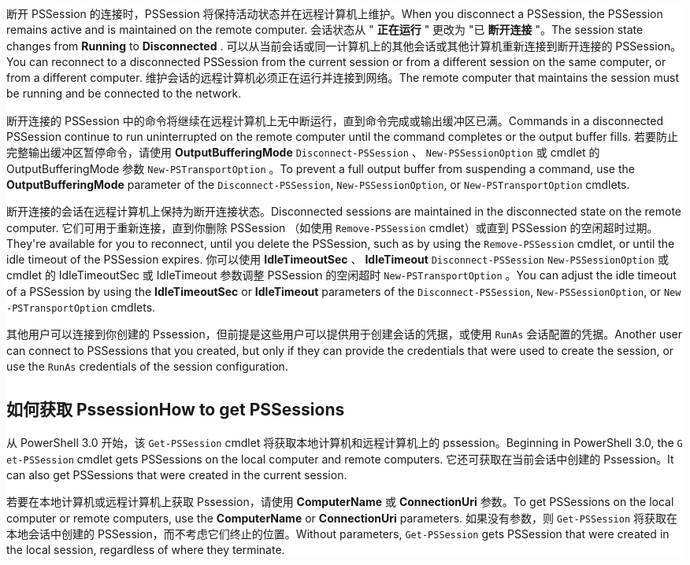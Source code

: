 <span data-ttu-id="5fe45-127">断开 PSSession 的连接时，PSSession 将保持活动状态并在远程计算机上维护。</span><span class="sxs-lookup"><span data-stu-id="5fe45-127">When you disconnect a PSSession, the PSSession remains active and is maintained on the remote computer.</span></span> <span data-ttu-id="5fe45-128">会话状态从 " **正在运行** " 更改为 "已 **断开连接** "。</span><span class="sxs-lookup"><span data-stu-id="5fe45-128">The session state changes from **Running** to **Disconnected** .</span></span> <span data-ttu-id="5fe45-129">可以从当前会话或同一计算机上的其他会话或其他计算机重新连接到断开连接的 PSSession。</span><span class="sxs-lookup"><span data-stu-id="5fe45-129">You can reconnect to a disconnected PSSession from the current session or from a different session on the same computer, or from a different computer.</span></span> <span data-ttu-id="5fe45-130">维护会话的远程计算机必须正在运行并连接到网络。</span><span class="sxs-lookup"><span data-stu-id="5fe45-130">The remote computer that maintains the session must be running and be connected to the network.</span></span>

<span data-ttu-id="5fe45-131">断开连接的 PSSession 中的命令将继续在远程计算机上无中断运行，直到命令完成或输出缓冲区已满。</span><span class="sxs-lookup"><span data-stu-id="5fe45-131">Commands in a disconnected PSSession continue to run uninterrupted on the remote computer until the command completes or the output buffer fills.</span></span> <span data-ttu-id="5fe45-132">若要防止完整输出缓冲区暂停命令，请使用 **OutputBufferingMode** `Disconnect-PSSession` 、 `New-PSSessionOption` 或 cmdlet 的 OutputBufferingMode 参数 `New-PSTransportOption` 。</span><span class="sxs-lookup"><span data-stu-id="5fe45-132">To prevent a full output buffer from suspending a command, use the **OutputBufferingMode** parameter of the `Disconnect-PSSession`, `New-PSSessionOption`, or `New-PSTransportOption` cmdlets.</span></span>

<span data-ttu-id="5fe45-133">断开连接的会话在远程计算机上保持为断开连接状态。</span><span class="sxs-lookup"><span data-stu-id="5fe45-133">Disconnected sessions are maintained in the disconnected state on the remote computer.</span></span> <span data-ttu-id="5fe45-134">它们可用于重新连接，直到你删除 PSSession （如使用 `Remove-PSSession` cmdlet）或直到 PSSession 的空闲超时过期。</span><span class="sxs-lookup"><span data-stu-id="5fe45-134">They're available for you to reconnect, until you delete the PSSession, such as by using the `Remove-PSSession` cmdlet, or until the idle timeout of the PSSession expires.</span></span> <span data-ttu-id="5fe45-135">你可以使用 **IdleTimeoutSec** 、 **IdleTimeout** `Disconnect-PSSession` `New-PSSessionOption` 或 cmdlet 的 IdleTimeoutSec 或 IdleTimeout 参数调整 PSSession 的空闲超时 `New-PSTransportOption` 。</span><span class="sxs-lookup"><span data-stu-id="5fe45-135">You can adjust the idle timeout of a PSSession by using the **IdleTimeoutSec** or **IdleTimeout** parameters of the `Disconnect-PSSession`, `New-PSSessionOption`, or `New-PSTransportOption` cmdlets.</span></span>

<span data-ttu-id="5fe45-136">其他用户可以连接到你创建的 Pssession，但前提是这些用户可以提供用于创建会话的凭据，或使用 `RunAs` 会话配置的凭据。</span><span class="sxs-lookup"><span data-stu-id="5fe45-136">Another user can connect to PSSessions that you created, but only if they can provide the credentials that were used to create the session, or use the `RunAs` credentials of the session configuration.</span></span>

## <a name="how-to-get-pssessions"></a><span data-ttu-id="5fe45-137">如何获取 Pssession</span><span class="sxs-lookup"><span data-stu-id="5fe45-137">How to get PSSessions</span></span>

<span data-ttu-id="5fe45-138">从 PowerShell 3.0 开始，该 `Get-PSSession` cmdlet 将获取本地计算机和远程计算机上的 pssession。</span><span class="sxs-lookup"><span data-stu-id="5fe45-138">Beginning in PowerShell 3.0, the `Get-PSSession` cmdlet gets PSSessions on the local computer and remote computers.</span></span> <span data-ttu-id="5fe45-139">它还可获取在当前会话中创建的 Pssession。</span><span class="sxs-lookup"><span data-stu-id="5fe45-139">It can also get PSSessions that were created in the current session.</span></span>

<span data-ttu-id="5fe45-140">若要在本地计算机或远程计算机上获取 Pssession，请使用 **ComputerName** 或 **ConnectionUri** 参数。</span><span class="sxs-lookup"><span data-stu-id="5fe45-140">To get PSSessions on the local computer or remote computers, use the **ComputerName** or **ConnectionUri** parameters.</span></span> <span data-ttu-id="5fe45-141">如果没有参数，则 `Get-PSSession` 将获取在本地会话中创建的 PSSession，而不考虑它们终止的位置。</span><span class="sxs-lookup"><span data-stu-id="5fe45-141">Without parameters, `Get-PSSession` gets PSSession that were created in the local session, regardless of where they terminate.</span></span>
